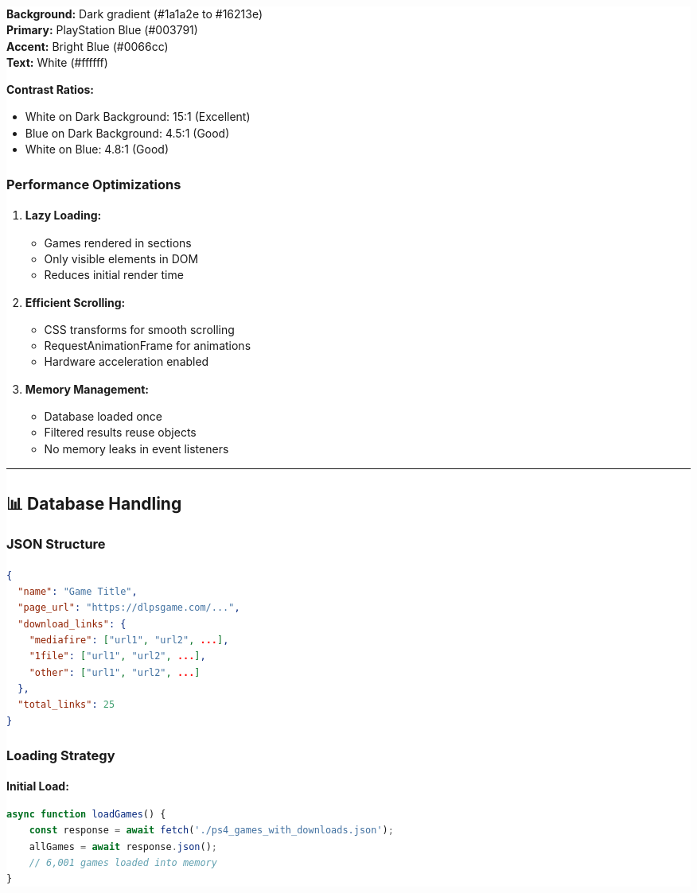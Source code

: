 **Background:** Dark gradient (#1a1a2e to #16213e)  
**Primary:** PlayStation Blue (#003791)  
**Accent:** Bright Blue (#0066cc)  
**Text:** White (#ffffff)

**Contrast Ratios:**
- White on Dark Background: 15:1 (Excellent)
- Blue on Dark Background: 4.5:1 (Good)
- White on Blue: 4.8:1 (Good)

### Performance Optimizations

1. **Lazy Loading:**
   - Games rendered in sections
   - Only visible elements in DOM
   - Reduces initial render time

2. **Efficient Scrolling:**
   - CSS transforms for smooth scrolling
   - RequestAnimationFrame for animations
   - Hardware acceleration enabled

3. **Memory Management:**
   - Database loaded once
   - Filtered results reuse objects
   - No memory leaks in event listeners

---

## 📊 Database Handling

### JSON Structure

```json
{
  "name": "Game Title",
  "page_url": "https://dlpsgame.com/...",
  "download_links": {
    "mediafire": ["url1", "url2", ...],
    "1file": ["url1", "url2", ...],
    "other": ["url1", "url2", ...]
  },
  "total_links": 25
}
```

### Loading Strategy

**Initial Load:**
```javascript
async function loadGames() {
    const response = await fetch('./ps4_games_with_downloads.json');
    allGames = await response.json();
    // 6,001 games loaded into memory
}
```
